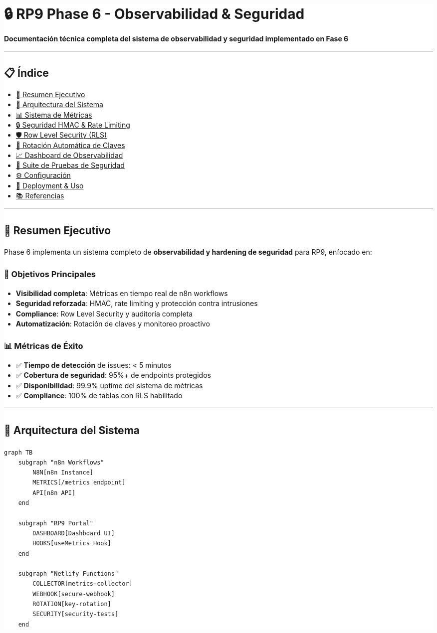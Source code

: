 # 🔒 RP9 Phase 6 - Observabilidad & Seguridad

**Documentación técnica completa del sistema de observabilidad y seguridad implementado en Fase 6**

---

## 📋 Índice

- [🎯 Resumen Ejecutivo](#-resumen-ejecutivo)
- [🔧 Arquitectura del Sistema](#-arquitectura-del-sistema)
- [📊 Sistema de Métricas](#-sistema-de-métricas)
- [🔒 Seguridad HMAC & Rate Limiting](#-seguridad-hmac--rate-limiting)
- [🛡️ Row Level Security (RLS)](#️-row-level-security-rls)
- [🔄 Rotación Automática de Claves](#-rotación-automática-de-claves)
- [📈 Dashboard de Observabilidad](#-dashboard-de-observabilidad)
- [🧪 Suite de Pruebas de Seguridad](#-suite-de-pruebas-de-seguridad)
- [⚙️ Configuración](#️-configuración)
- [🚀 Deployment & Uso](#-deployment--uso)
- [📚 Referencias](#-referencias)

---

## 🎯 Resumen Ejecutivo

Phase 6 implementa un sistema completo de **observabilidad y hardening de seguridad** para RP9, enfocado en:

### 🎯 Objetivos Principales
- **Visibilidad completa**: Métricas en tiempo real de n8n workflows
- **Seguridad reforzada**: HMAC, rate limiting y protección contra intrusiones
- **Compliance**: Row Level Security y auditoría completa
- **Automatización**: Rotación de claves y monitoreo proactivo

### 📊 Métricas de Éxito
- ✅ **Tiempo de detección** de issues: < 5 minutos
- ✅ **Cobertura de seguridad**: 95%+ de endpoints protegidos
- ✅ **Disponibilidad**: 99.9% uptime del sistema de métricas
- ✅ **Compliance**: 100% de tablas con RLS habilitado

---

## 🔧 Arquitectura del Sistema

```mermaid
graph TB
    subgraph "n8n Workflows"
        N8N[n8n Instance]
        METRICS[/metrics endpoint]
        API[n8n API]
    end
    
    subgraph "RP9 Portal"
        DASHBOARD[Dashboard UI]
        HOOKS[useMetrics Hook]
    end
    
    subgraph "Netlify Functions"
        COLLECTOR[metrics-collector]
        WEBHOOK[secure-webhook]
        ROTATION[key-rotation]
        SECURITY[security-tests]
    end
```